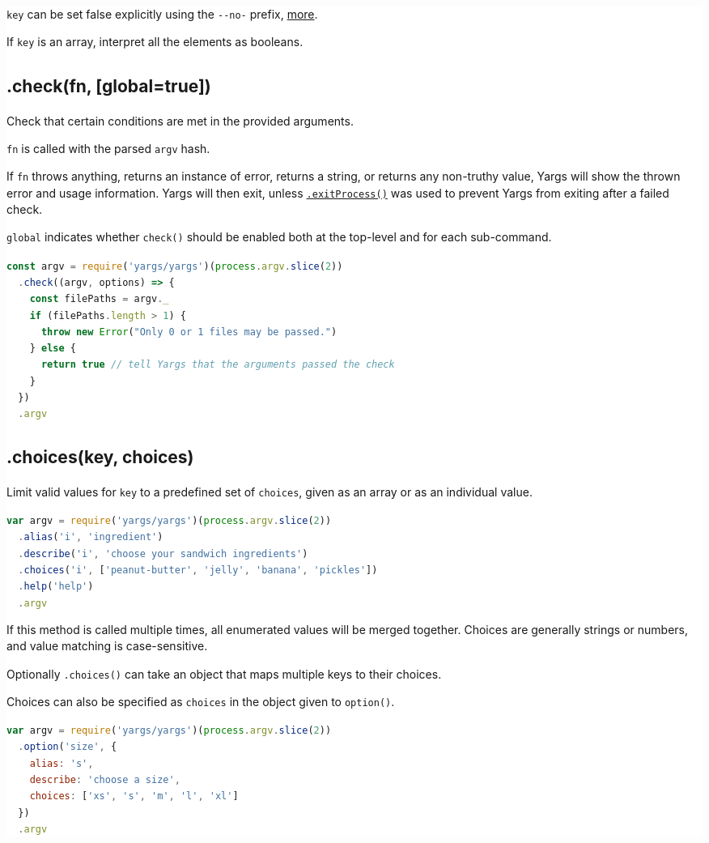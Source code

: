 `key` can be set false explicitly using the `--no-` prefix, [more](/docs/tricks.md#negate).

If `key` is an array, interpret all the elements as booleans.

.check(fn, [global=true])
----------

Check that certain conditions are met in the provided arguments.

`fn` is called with the parsed `argv` hash.

If `fn` throws anything, returns an instance of error, returns a string, or
returns any non-truthy value, Yargs will show the thrown error and usage
information. Yargs will then exit, unless [`.exitProcess()`](#exitprocess) was
used to prevent Yargs from exiting after a failed check.

`global` indicates whether `check()` should be enabled both
at the top-level and for each sub-command.

```js
const argv = require('yargs/yargs')(process.argv.slice(2))
  .check((argv, options) => {
    const filePaths = argv._
    if (filePaths.length > 1) {
      throw new Error("Only 0 or 1 files may be passed.")
    } else {
      return true // tell Yargs that the arguments passed the check
    }
  })
  .argv
```

<a name="choices"></a>.choices(key, choices)
----------------------

Limit valid values for `key` to a predefined set of `choices`, given as an array
or as an individual value.

```js
var argv = require('yargs/yargs')(process.argv.slice(2))
  .alias('i', 'ingredient')
  .describe('i', 'choose your sandwich ingredients')
  .choices('i', ['peanut-butter', 'jelly', 'banana', 'pickles'])
  .help('help')
  .argv
```

If this method is called multiple times, all enumerated values will be merged
together. Choices are generally strings or numbers, and value matching is
case-sensitive.

Optionally `.choices()` can take an object that maps multiple keys to their
choices.

Choices can also be specified as `choices` in the object given to `option()`.

```js
var argv = require('yargs/yargs')(process.argv.slice(2))
  .option('size', {
    alias: 's',
    describe: 'choose a size',
    choices: ['xs', 's', 'm', 'l', 'xl']
  })
  .argv
```
